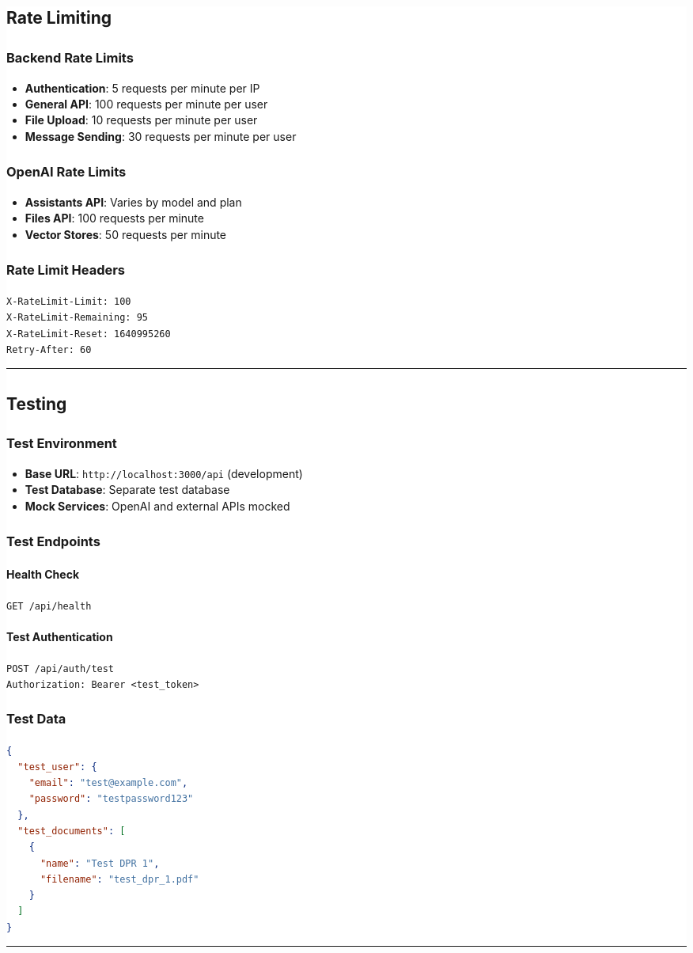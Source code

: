 
## Rate Limiting

### Backend Rate Limits
- **Authentication**: 5 requests per minute per IP
- **General API**: 100 requests per minute per user
- **File Upload**: 10 requests per minute per user
- **Message Sending**: 30 requests per minute per user

### OpenAI Rate Limits
- **Assistants API**: Varies by model and plan
- **Files API**: 100 requests per minute
- **Vector Stores**: 50 requests per minute

### Rate Limit Headers
```http
X-RateLimit-Limit: 100
X-RateLimit-Remaining: 95
X-RateLimit-Reset: 1640995260
Retry-After: 60
```

---

## Testing

### Test Environment
- **Base URL**: `http://localhost:3000/api` (development)
- **Test Database**: Separate test database
- **Mock Services**: OpenAI and external APIs mocked

### Test Endpoints

#### Health Check
```http
GET /api/health
```

#### Test Authentication
```http
POST /api/auth/test
Authorization: Bearer <test_token>
```

### Test Data
```json
{
  "test_user": {
    "email": "test@example.com",
    "password": "testpassword123"
  },
  "test_documents": [
    {
      "name": "Test DPR 1",
      "filename": "test_dpr_1.pdf"
    }
  ]
}
```

---
